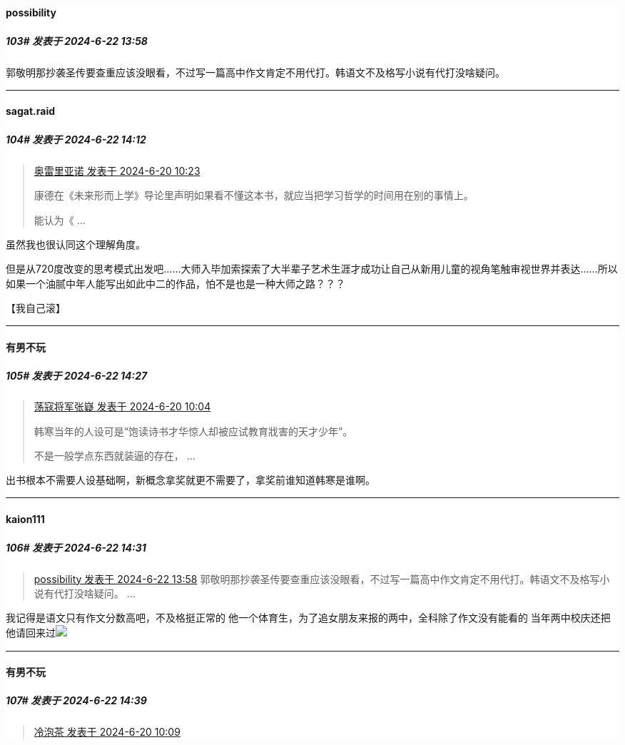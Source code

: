 ####  possibility  
##### 103#       发表于 2024-6-22 13:58

郭敬明那抄袭圣传要查重应该没眼看，不过写一篇高中作文肯定不用代打。韩语文不及格写小说有代打没啥疑问。


*****

####  sagat.raid  
##### 104#       发表于 2024-6-22 14:12

<blockquote><a href="httphttps://bbs.saraba1st.com/2b/forum.php?mod=redirect&amp;goto=findpost&amp;pid=65307246&amp;ptid=2188275" target="_blank">奥雷里亚诺 发表于 2024-6-20 10:23</a>

康德在《未来形而上学》导论里声明如果看不懂这本书，就应当把学习哲学的时间用在别的事情上。

能认为《 ...</blockquote>
虽然我也很认同这个理解角度。

但是从720度改变的思考模式出发吧……大师入毕加索探索了大半辈子艺术生涯才成功让自己从新用儿童的视角笔触审视世界并表达……所以如果一个油腻中年人能写出如此中二的作品，怕不是也是一种大师之路？？？

【我自己滚】


*****

####  有男不玩  
##### 105#       发表于 2024-6-22 14:27

<blockquote><a href="httphttps://bbs.saraba1st.com/2b/forum.php?mod=redirect&amp;goto=findpost&amp;pid=65307048&amp;ptid=2188275" target="_blank">荡寇将军张嶷 发表于 2024-6-20 10:04</a>

韩寒当年的人设可是“饱读诗书才华惊人却被应试教育戕害的天才少年”。

不是一般学点东西就装逼的存在， ...</blockquote>
出书根本不需要人设基础啊，新概念拿奖就更不需要了，拿奖前谁知道韩寒是谁啊。


*****

####  kaion111  
##### 106#       发表于 2024-6-22 14:31

<blockquote><a href="httphttps://bbs.saraba1st.com/2b/forum.php?mod=redirect&amp;goto=findpost&amp;pid=65335264&amp;ptid=2188275" target="_blank">possibility 发表于 2024-6-22 13:58</a>
郭敬明那抄袭圣传要查重应该没眼看，不过写一篇高中作文肯定不用代打。韩语文不及格写小说有代打没啥疑问。 ...</blockquote>
我记得是语文只有作文分数高吧，不及格挺正常的
他一个体育生，为了追女朋友来报的两中，全科除了作文没有能看的
当年两中校庆还把他请回来过<img src="https://static.saraba1st.com/image/smiley/face2017/037.png" referrerpolicy="no-referrer">


*****

####  有男不玩  
##### 107#       发表于 2024-6-22 14:39

<blockquote><a href="httphttps://bbs.saraba1st.com/2b/forum.php?mod=redirect&amp;goto=findpost&amp;pid=65307101&amp;ptid=2188275" target="_blank">冷泡茶 发表于 2024-6-20 10:09</a>
